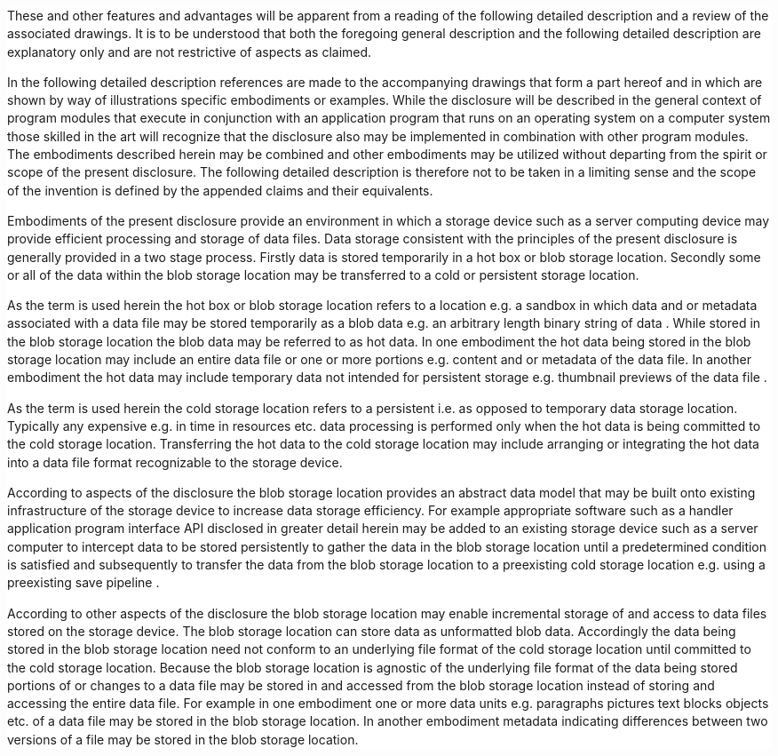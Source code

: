 These and other features and advantages will be apparent from a reading of the following detailed description and a review of the associated drawings. It is to be understood that both the foregoing general description and the following detailed description are explanatory only and are not restrictive of aspects as claimed.

In the following detailed description references are made to the accompanying drawings that form a part hereof and in which are shown by way of illustrations specific embodiments or examples. While the disclosure will be described in the general context of program modules that execute in conjunction with an application program that runs on an operating system on a computer system those skilled in the art will recognize that the disclosure also may be implemented in combination with other program modules. The embodiments described herein may be combined and other embodiments may be utilized without departing from the spirit or scope of the present disclosure. The following detailed description is therefore not to be taken in a limiting sense and the scope of the invention is defined by the appended claims and their equivalents.

Embodiments of the present disclosure provide an environment in which a storage device such as a server computing device may provide efficient processing and storage of data files. Data storage consistent with the principles of the present disclosure is generally provided in a two stage process. Firstly data is stored temporarily in a hot box or blob storage location. Secondly some or all of the data within the blob storage location may be transferred to a cold or persistent storage location.

As the term is used herein the hot box or blob storage location refers to a location e.g. a sandbox in which data and or metadata associated with a data file may be stored temporarily as a blob data e.g. an arbitrary length binary string of data . While stored in the blob storage location the blob data may be referred to as hot data. In one embodiment the hot data being stored in the blob storage location may include an entire data file or one or more portions e.g. content and or metadata of the data file. In another embodiment the hot data may include temporary data not intended for persistent storage e.g. thumbnail previews of the data file .

As the term is used herein the cold storage location refers to a persistent i.e. as opposed to temporary data storage location. Typically any expensive e.g. in time in resources etc. data processing is performed only when the hot data is being committed to the cold storage location. Transferring the hot data to the cold storage location may include arranging or integrating the hot data into a data file format recognizable to the storage device.

According to aspects of the disclosure the blob storage location provides an abstract data model that may be built onto existing infrastructure of the storage device to increase data storage efficiency. For example appropriate software such as a handler application program interface API disclosed in greater detail herein may be added to an existing storage device such as a server computer to intercept data to be stored persistently to gather the data in the blob storage location until a predetermined condition is satisfied and subsequently to transfer the data from the blob storage location to a preexisting cold storage location e.g. using a preexisting save pipeline .

According to other aspects of the disclosure the blob storage location may enable incremental storage of and access to data files stored on the storage device. The blob storage location can store data as unformatted blob data. Accordingly the data being stored in the blob storage location need not conform to an underlying file format of the cold storage location until committed to the cold storage location. Because the blob storage location is agnostic of the underlying file format of the data being stored portions of or changes to a data file may be stored in and accessed from the blob storage location instead of storing and accessing the entire data file. For example in one embodiment one or more data units e.g. paragraphs pictures text blocks objects etc. of a data file may be stored in the blob storage location. In another embodiment metadata indicating differences between two versions of a file may be stored in the blob storage location.
